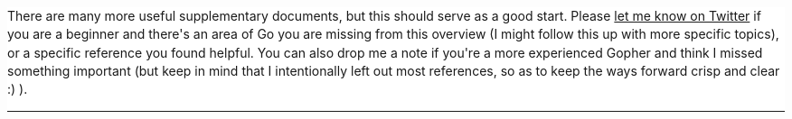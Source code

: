There are many more useful supplementary documents, but this should serve as a good start.
Please [let me know on Twitter](https://twitter.com/TheMerovius)
if you are a beginner and there's an area of Go you are missing from this
overview (I might follow this up with more specific topics), or a specific
reference you found helpful. You can also drop me a note if you're a more
experienced Gopher and think I missed something important (but keep in mind
that I intentionally left out most references, so as to keep the ways
forward crisp and clear :) ).

---

[^1]: The Go team is currently rolling out support for *modules*, which is
	a unit of code distribution above packages, including support for versioning
	and more infrastructure to solve some issues with the "traditional" go
	tool. With that, basically everything in that paragraph becomes obsolete.
	However, *for now* the module support exists but is opt-in. And as the
	point of this article is to provide an overview of the separation of
	concerns, which doesn't actually change, I felt it was better to stay
	within ye olden days - *for now*.
